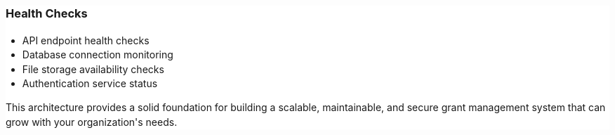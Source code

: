 ### Health Checks

- API endpoint health checks
- Database connection monitoring
- File storage availability checks
- Authentication service status

This architecture provides a solid foundation for building a scalable, maintainable, and secure grant management system that can grow with your organization's needs.
